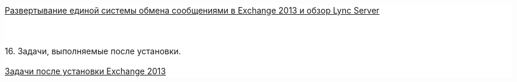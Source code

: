 </tr>
</tbody>
</table>

</td>
<td><p><a href="deploying-exchange-2013-um-and-lync-server-overview-exchange-2013-help.md">Развертывание единой системы обмена сообщениями в Exchange 2013 и обзор Lync Server</a></p></td>
</tr>
<tr class="odd">
<td> </td>
<td><p>16. Задачи, выполняемые после установки.</p></td>
<td><p><a href="exchange-2013-post-installation-tasks-exchange-2013-help.md">Задачи после установки Exchange 2013</a></p></td>
</tr>
</tbody>
</table>


